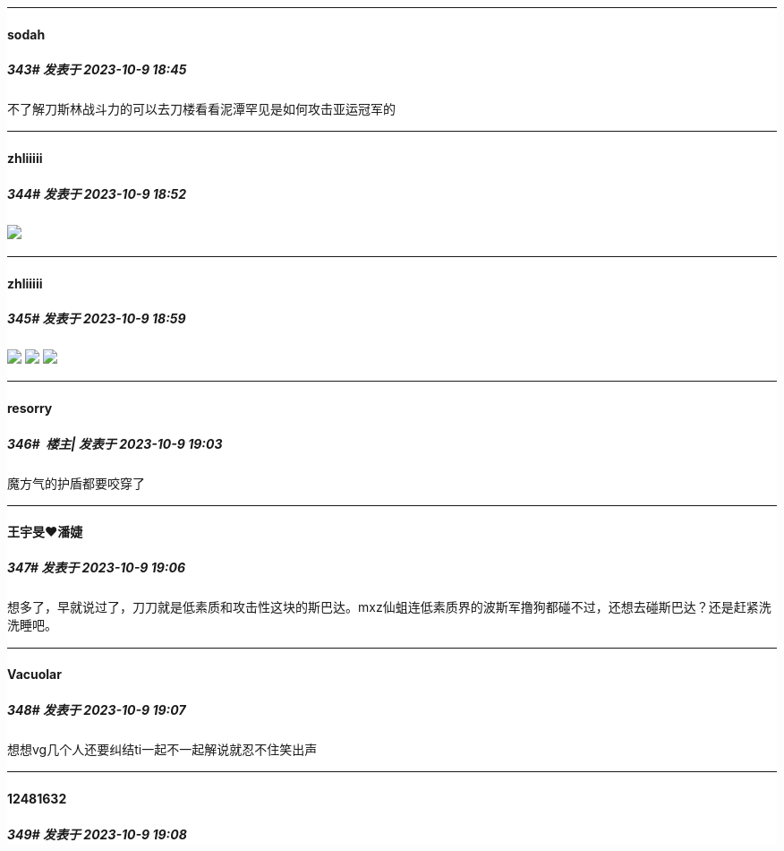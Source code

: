 *****

####  sodah  
##### 343#       发表于 2023-10-9 18:45

 不了解刀斯林战斗力的可以去刀楼看看泥潭罕见是如何攻击亚运冠军的

*****

####  zhliiiii  
##### 344#       发表于 2023-10-9 18:52

<img src="https://wx3.sinaimg.cn/mw2000/007DZFkhly1hip0ininj0j30pa1g27ao.jpg" referrerpolicy="no-referrer">


*****

####  zhliiiii  
##### 345#       发表于 2023-10-9 18:59

<img src="https://img.feixue.cloud/2023/10/09/76d75490be644.png" referrerpolicy="no-referrer">

<img src="https://img.feixue.cloud/2023/10/09/2c88052155947.png" referrerpolicy="no-referrer">

<img src="https://static.saraba1st.com/image/smiley/face2017/067.png" referrerpolicy="no-referrer">


*****

####  resorry  
##### 346#         楼主| 发表于 2023-10-9 19:03

魔方气的护盾都要咬穿了

*****

####  王宇旻❤潘婕  
##### 347#       发表于 2023-10-9 19:06

想多了，早就说过了，刀刀就是低素质和攻击性这块的斯巴达。mxz仙蛆连低素质界的波斯军撸狗都碰不过，还想去碰斯巴达？还是赶紧洗洗睡吧。

*****

####  Vacuolar  
##### 348#       发表于 2023-10-9 19:07

想想vg几个人还要纠结ti一起不一起解说就忍不住笑出声

*****

####  12481632  
##### 349#       发表于 2023-10-9 19:08
